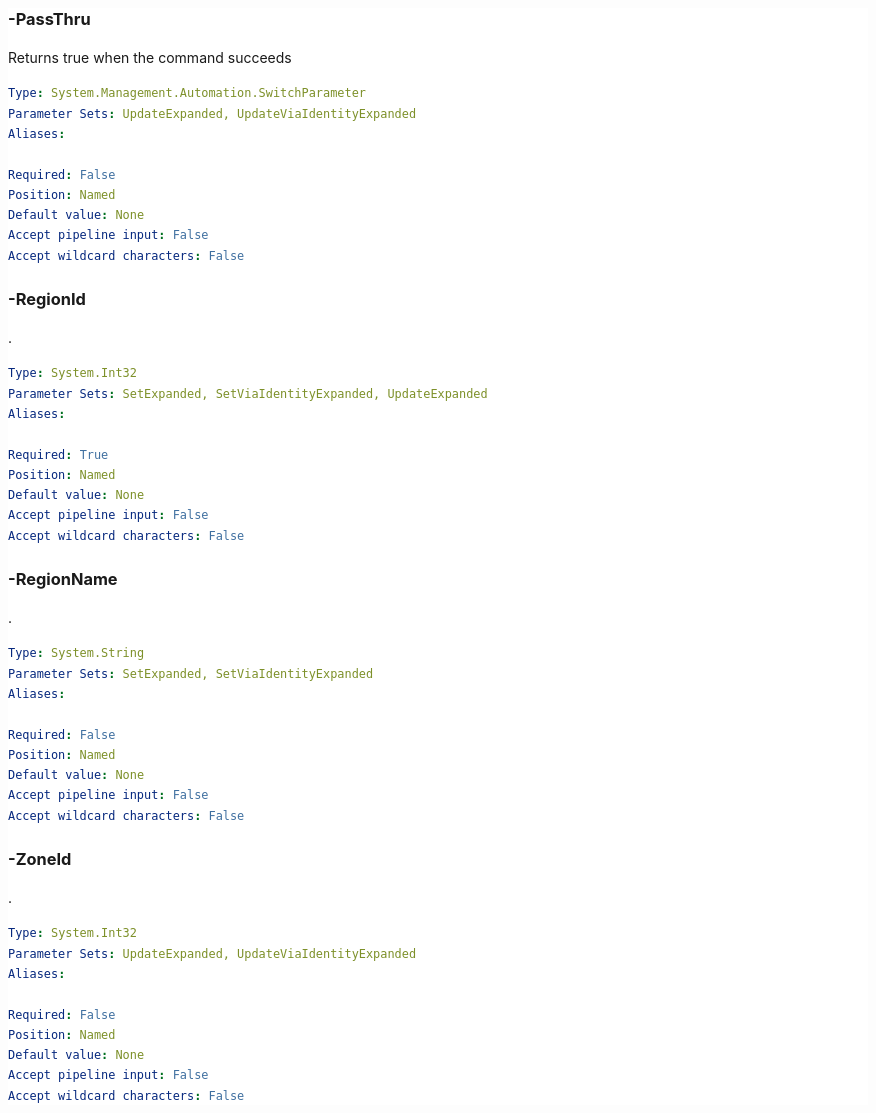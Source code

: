 ### -PassThru
Returns true when the command succeeds

```yaml
Type: System.Management.Automation.SwitchParameter
Parameter Sets: UpdateExpanded, UpdateViaIdentityExpanded
Aliases:

Required: False
Position: Named
Default value: None
Accept pipeline input: False
Accept wildcard characters: False
```

### -RegionId
.

```yaml
Type: System.Int32
Parameter Sets: SetExpanded, SetViaIdentityExpanded, UpdateExpanded
Aliases:

Required: True
Position: Named
Default value: None
Accept pipeline input: False
Accept wildcard characters: False
```

### -RegionName
.

```yaml
Type: System.String
Parameter Sets: SetExpanded, SetViaIdentityExpanded
Aliases:

Required: False
Position: Named
Default value: None
Accept pipeline input: False
Accept wildcard characters: False
```

### -ZoneId
.

```yaml
Type: System.Int32
Parameter Sets: UpdateExpanded, UpdateViaIdentityExpanded
Aliases:

Required: False
Position: Named
Default value: None
Accept pipeline input: False
Accept wildcard characters: False
```
